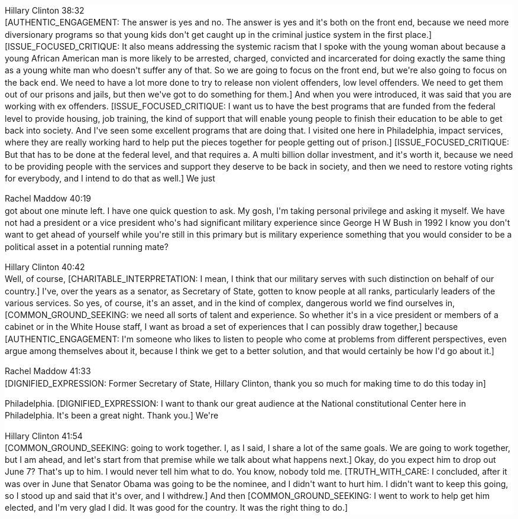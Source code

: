 Hillary Clinton  38:32  
[AUTHENTIC_ENGAGEMENT: The answer is yes and no. The answer is yes and it's both on the front end, because we need more diversionary programs so that young kids don't get caught up in the criminal justice system in the first place.] [ISSUE_FOCUSED_CRITIQUE: It also means addressing the systemic racism that I spoke with the young woman about because a young African American man is more likely to be arrested, charged, convicted and incarcerated for doing exactly the same thing as a young white man who doesn't suffer any of that. So we are going to focus on the front end, but we're also going to focus on the back end. We need to have a lot more done to try to release non violent offenders, low level offenders. We need to get them out of our prisons and jails, but then we've got to do something for them.] And when you were introduced, it was said that you are working with ex offenders. [ISSUE_FOCUSED_CRITIQUE: I want us to have the best programs that are funded from the federal level to provide housing, job training, the kind of support that will enable young people to finish their education to be able to get back into society. And I've seen some excellent programs that are doing that. I visited one here in Philadelphia, impact services, where they are really working hard to help put the pieces together for people getting out of prison.] [ISSUE_FOCUSED_CRITIQUE: But that has to be done at the federal level, and that requires a. A multi billion dollar investment, and it's worth it, because we need to be providing people with the services and support they deserve to be back in society, and then we need to restore voting rights for everybody, and I intend to do that as well.] We just

Rachel Maddow  40:19  
got about one minute left. I have one quick question to ask. My gosh, I'm taking personal privilege and asking it myself. We have not had a president or a vice president who's had significant military experience since George H W Bush in 1992 I know you don't want to get ahead of yourself while you're still in this primary but is military experience something that you would consider to be a political asset in a potential running mate?

Hillary Clinton  40:42  
Well, of course, [CHARITABLE_INTERPRETATION: I mean, I think that our military serves with such distinction on behalf of our country.] I've, over the years as a senator, as Secretary of State, gotten to know people at all ranks, particularly leaders of the various services. So yes, of course, it's an asset, and in the kind of complex, dangerous world we find ourselves in, [COMMON_GROUND_SEEKING: we need all sorts of talent and experience. So whether it's in a vice president or members of a cabinet or in the White House staff, I want as broad a set of experiences that I can possibly draw together,] because [AUTHENTIC_ENGAGEMENT: I'm someone who likes to listen to people who come at problems from different perspectives, even argue among themselves about it, because I think we get to a better solution, and that would certainly be how I'd go about it.]

Rachel Maddow  41:33  
[DIGNIFIED_EXPRESSION: Former Secretary of State, Hillary Clinton, thank you so much for making time to do this today in]

Philadelphia. [DIGNIFIED_EXPRESSION: I want to thank our great audience at the National constitutional Center here in Philadelphia. It's been a great night. Thank you.] We're

Hillary Clinton  41:54  
[COMMON_GROUND_SEEKING: going to work together. I, as I said, I share a lot of the same goals. We are going to work together, but I am ahead, and let's start from that premise while we talk about what happens next.] Okay, do you expect him to drop out June 7? That's up to him. I would never tell him what to do. You know, nobody told me. [TRUTH_WITH_CARE: I concluded, after it was over in June that Senator Obama was going to be the nominee, and I didn't want to hurt him. I didn't want to keep this going, so I stood up and said that it's over, and I withdrew.] And then [COMMON_GROUND_SEEKING: I went to work to help get him elected, and I'm very glad I did. It was good for the country. It was the right thing to do.]
